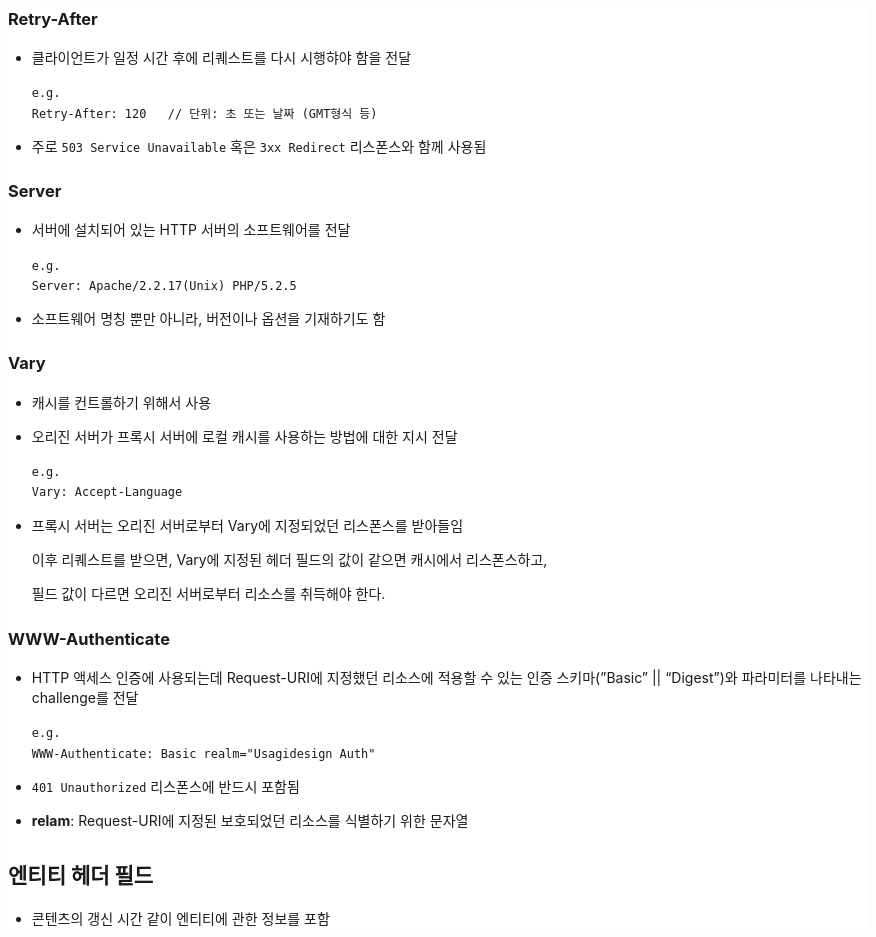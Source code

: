 
### Retry-After

- 클라이언트가 일정 시간 후에 리퀘스트를 다시 시행햐야 함을 전달
    
    ```
    e.g.
    Retry-After: 120   // 단위: 초 또는 날짜 (GMT형식 등)
    ```
    
- 주로 `503 Service Unavailable` 혹은 `3xx Redirect` 리스폰스와 함께 사용됨

### Server

- 서버에 설치되어 있는 HTTP 서버의 소프트웨어를 전달
    
    ```
    e.g.
    Server: Apache/2.2.17(Unix) PHP/5.2.5
    ```
    
- 소프트웨어 명칭 뿐만 아니라, 버전이나 옵션을 기재하기도 함

### Vary

- 캐시를 컨트롤하기 위해서 사용
- 오리진 서버가 프록시 서버에 로컬 캐시를 사용하는 방법에 대한 지시 전달
    
    ```
    e.g.
    Vary: Accept-Language
    ```
    
- 프록시 서버는 오리진 서버로부터 Vary에 지정되었던 리스폰스를 받아들임
    
    이후 리퀘스트를 받으면, Vary에 지정된 헤더 필드의 값이 같으면 캐시에서 리스폰스하고,
    
    필드 값이 다르면 오리진 서버로부터 리소스를 취득해야 한다.
    

### WWW-Authenticate

- HTTP 액세스 인증에 사용되는데 
Request-URI에 지정했던 리소스에 적용할 수 있는 인증 스키마(”Basic” || “Digest”)와 파라미터를 나타내는 challenge를 전달
    
    ```
    e.g.
    WWW-Authenticate: Basic realm="Usagidesign Auth"
    ```
    
- `401 Unauthorized` 리스폰스에 반드시 포함됨
- **relam**: Request-URI에 지정된 보호되었던 리소스를 식별하기 위한 문자열

## 엔티티 헤더 필드

- 콘텐츠의 갱신 시간 같이 엔티티에 관한 정보를 포함

